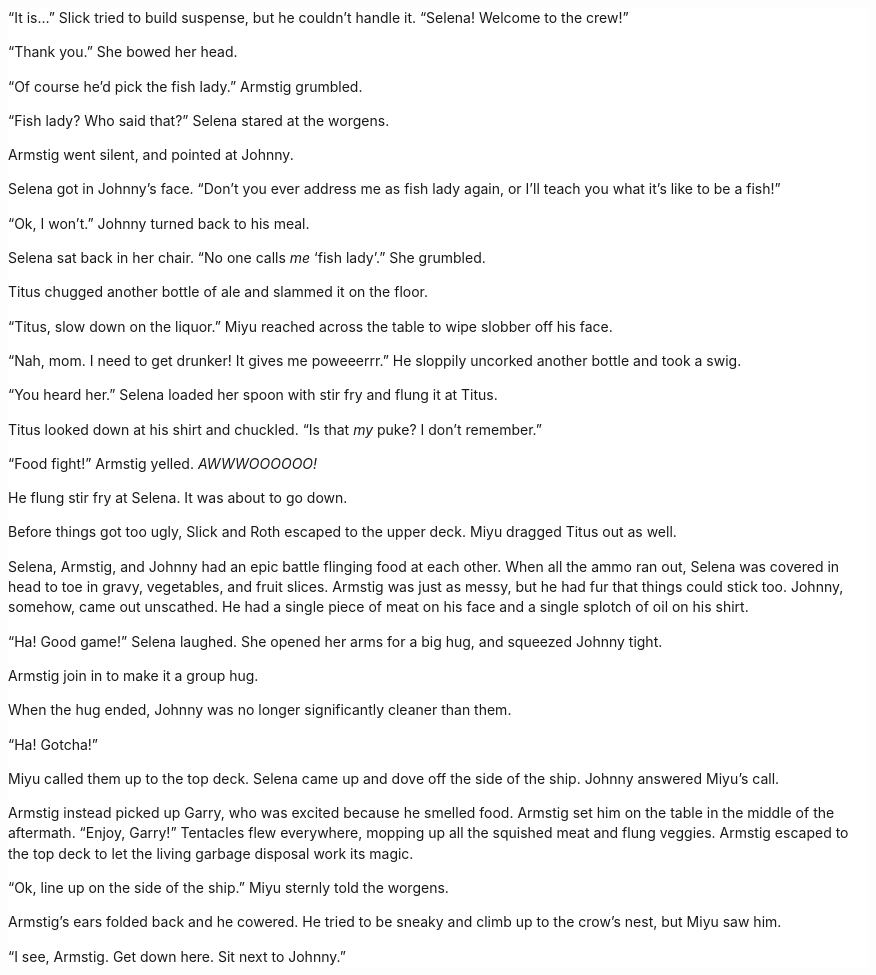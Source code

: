 “It is…” Slick tried to build suspense, but he couldn’t handle it. “Selena! Welcome to the crew!”

“Thank you.” She bowed her head.

“Of course he’d pick the fish lady.” Armstig grumbled.

“Fish lady? Who said that?” Selena stared at the worgens.

Armstig went silent, and pointed at Johnny.

Selena got in Johnny’s face. “Don’t you ever address me as fish lady again, or I’ll teach you what it’s like to be a fish!”

“Ok, I won’t.” Johnny turned back to his meal.

Selena sat back in her chair. “No one calls *me* ‘fish lady’.” She grumbled.

Titus chugged another bottle of ale and slammed it on the floor.

“Titus, slow down on the liquor.” Miyu reached across the table to wipe slobber off his face.

“Nah, mom. I need to get drunker! It gives me poweeerrr.” He sloppily uncorked another bottle and took a swig.

“You heard her.” Selena loaded her spoon with stir fry and flung it at Titus.

Titus looked down at his shirt and chuckled. “Is that *my* puke? I don’t remember.”

“Food fight!” Armstig yelled. *AWWWOOOOOO!*

He flung stir fry at Selena. It was about to go down.

Before things got too ugly, Slick and Roth escaped to the upper deck. Miyu dragged Titus out as well.

Selena, Armstig, and Johnny had an epic battle flinging food at each other. When all the ammo ran out, Selena was covered in head to toe in gravy, vegetables, and fruit slices. Armstig was just as messy, but he had fur that things could stick too. Johnny, somehow, came out unscathed. He had a single piece of meat on his face and a single splotch of oil on his shirt.

“Ha! Good game!” Selena laughed. She opened her arms for a big hug, and squeezed Johnny tight.

Armstig join in to make it a group hug.

When the hug ended, Johnny was no longer significantly cleaner than them.

“Ha! Gotcha!”

Miyu called them up to the top deck. Selena came up and dove off the side of the ship. Johnny answered Miyu’s call.

Armstig instead picked up Garry, who was excited because he smelled food. Armstig set him on the table in the middle of the aftermath. “Enjoy, Garry!” Tentacles flew everywhere, mopping up all the squished meat and flung veggies. Armstig escaped to the top deck to let the living garbage disposal work its magic.

“Ok, line up on the side of the ship.” Miyu sternly told the worgens.

Armstig’s ears folded back and he cowered. He tried to be sneaky and climb up to the crow’s nest, but Miyu saw him.

“I see, Armstig. Get down here. Sit next to Johnny.”
